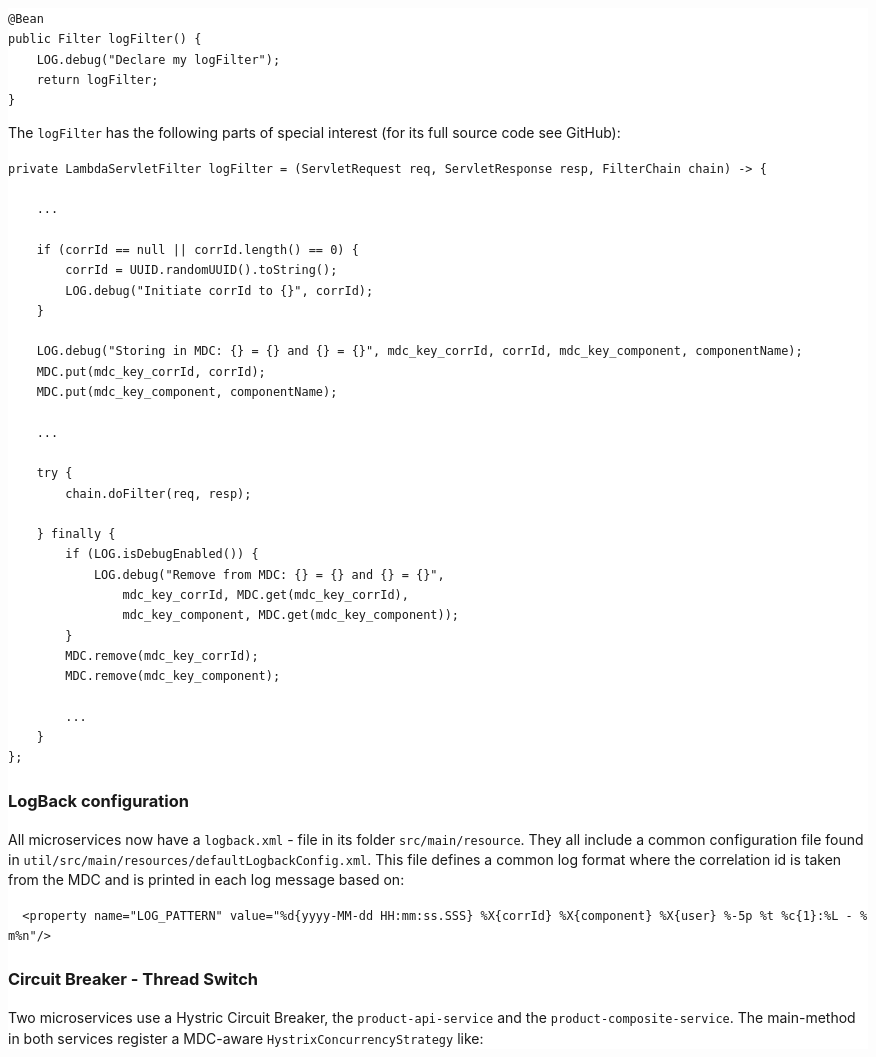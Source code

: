     @Bean
    public Filter logFilter() {
        LOG.debug("Declare my logFilter");
        return logFilter;
    }

The `logFilter` has the following parts of special interest (for its full source code see GitHub):

    private LambdaServletFilter logFilter = (ServletRequest req, ServletResponse resp, FilterChain chain) -> {

        ...

        if (corrId == null || corrId.length() == 0) {
            corrId = UUID.randomUUID().toString();
            LOG.debug("Initiate corrId to {}", corrId);
        }

        LOG.debug("Storing in MDC: {} = {} and {} = {}", mdc_key_corrId, corrId, mdc_key_component, componentName);
        MDC.put(mdc_key_corrId, corrId);
        MDC.put(mdc_key_component, componentName);

        ...

        try {
            chain.doFilter(req, resp);

        } finally {
            if (LOG.isDebugEnabled()) {
                LOG.debug("Remove from MDC: {} = {} and {} = {}",
                    mdc_key_corrId, MDC.get(mdc_key_corrId),
                    mdc_key_component, MDC.get(mdc_key_component));
            }
            MDC.remove(mdc_key_corrId);
            MDC.remove(mdc_key_component);

            ...
        }
    };

### LogBack configuration

All microservices now have a `logback.xml` - file in its folder `src/main/resource`. They all include a common configuration file found in `util/src/main/resources/defaultLogbackConfig.xml`. This file defines a common log format where the correlation id is taken from the MDC and is printed in each log message based on:

      <property name="LOG_PATTERN" value="%d{yyyy-MM-dd HH:mm:ss.SSS} %X{corrId} %X{component} %X{user} %-5p %t %c{1}:%L - %m%n"/>
    

### Circuit Breaker - Thread Switch

Two microservices use a Hystric Circuit Breaker, the `product-api-service` and the `product-composite-service`. The main-method in both services register a MDC-aware `HystrixConcurrencyStrategy` like:
 